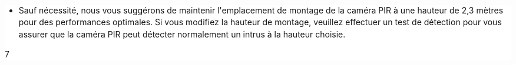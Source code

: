 -   Sauf nécessité, nous vous suggérons de maintenir l'emplacement de montage de la caméra PIR à une hauteur de 2,3 mètres pour des performances optimales. Si vous modifiez la hauteur de montage, veuillez effectuer un test de détection pour vous assurer que la caméra PIR peut détecter normalement un intrus à la hauteur choisie.

7
